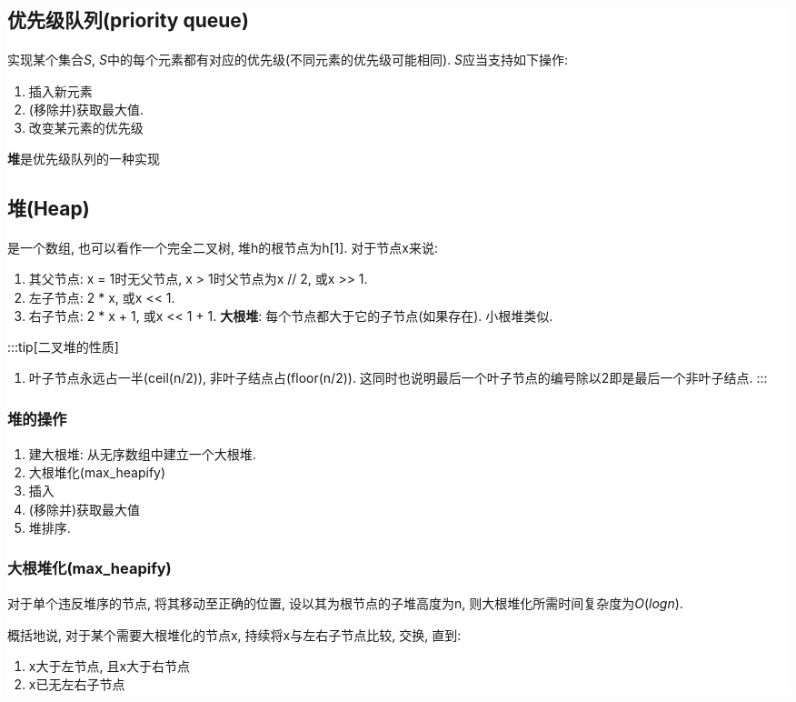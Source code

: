 
## 优先级队列(priority queue)
实现某个集合$S$, $S$中的每个元素都有对应的优先级(不同元素的优先级可能相同).
$S$应当支持如下操作:
1. 插入新元素
2. (移除并)获取最大值.
3. 改变某元素的优先级

**堆**是优先级队列的一种实现
## 堆(Heap)
是一个数组, 也可以看作一个完全二叉树, 堆h的根节点为h[1].
对于节点x来说:
1. 其父节点: x = 1时无父节点, x > 1时父节点为x // 2, 或x >> 1.
2. 左子节点: 2 * x, 或x << 1.
3. 右子节点: 2 * x + 1, 或x << 1 + 1.
**大根堆**: 每个节点都大于它的子节点(如果存在). 小根堆类似.

:::tip[二叉堆的性质]
1. 叶子节点永远占一半(ceil(n/2)), 非叶子结点占(floor(n/2)). 这同时也说明最后一个叶子节点的编号除以2即是最后一个非叶子结点.
:::

### 堆的操作
1. 建大根堆: 从无序数组中建立一个大根堆.
2. 大根堆化(max_heapify)
3. 插入
4. (移除并)获取最大值
5. 堆排序.

### 大根堆化(max_heapify)
对于单个违反堆序的节点, 将其移动至正确的位置, 设以其为根节点的子堆高度为n, 则大根堆化所需时间复杂度为$O(log n)$.

概括地说, 对于某个需要大根堆化的节点x, 持续将x与左右子节点比较, 交换, 直到:
1. x大于左节点, 且x大于右节点
2. x已无左右子节点
